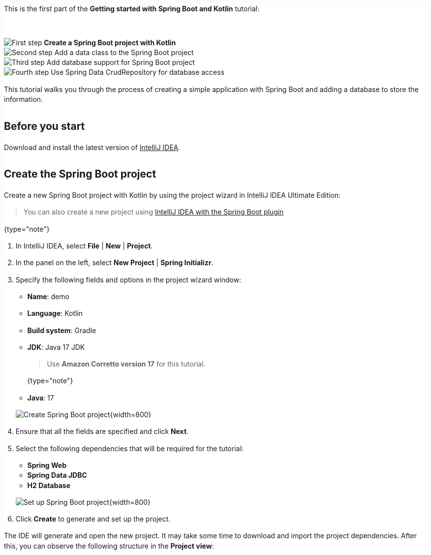 [//]: # (title: Create a Spring Boot project with Kotlin)

<microformat>
    <p>This is the first part of the <strong>Getting started with Spring Boot and Kotlin</strong> tutorial:</p><br/>
    <p><img src="icon-1.svg" width="20" alt="First step"/> <strong>Create a Spring Boot project with Kotlin</strong><br/><img src="icon-2-todo.svg" width="20" alt="Second step"/> Add a data class to the Spring Boot project<br/><img src="icon-3-todo.svg" width="20" alt="Third step"/> Add database support for Spring Boot project<br/><img src="icon-4-todo.svg" width="20" alt="Fourth step"/> Use Spring Data CrudRepository for database access<br/></p>
</microformat>


This tutorial walks you through the process of creating a simple application with Spring Boot and adding a database
to store the information.

## Before you start

Download and install the latest version of [IntelliJ IDEA](https://www.jetbrains.com/idea/download/index.html).

## Create the Spring Boot project

Create a new Spring Boot project with Kotlin by using the project wizard in IntelliJ IDEA Ultimate Edition:

> You can also create a new project using [IntelliJ IDEA with the Spring Boot plugin](https://www.jetbrains.com/help/idea/spring-boot.html)
>
{type="note"}

1. In IntelliJ IDEA, select **File** | **New** | **Project**. 
2. In the panel on the left, select **New Project** | **Spring Initializr**.
3. Specify the following fields and options in the project wizard window:
   * **Name**: demo
   * **Language**: Kotlin
   * **Build system**: Gradle
   * **JDK**: Java 17 JDK
     
     > Use **Amazon Corretto version 17** for this tutorial.
     >
     {type="note"}
   
   * **Java**: 17

   ![Create Spring Boot project](create-spring-boot-project.png){width=800}

4. Ensure that all the fields are specified and click **Next**.

5. Select the following dependencies that will be required for the tutorial:
   * **Spring Web**
   * **Spring Data JDBC**
   * **H2 Database**

   ![Set up Spring Boot project](set-up-spring-boot-project.png){width=800}

6. Click **Create** to generate and set up the project.

The IDE will generate and open the new project. It may take some time to download and import the project dependencies.
After this, you can observe the following structure in the **Project view**:
